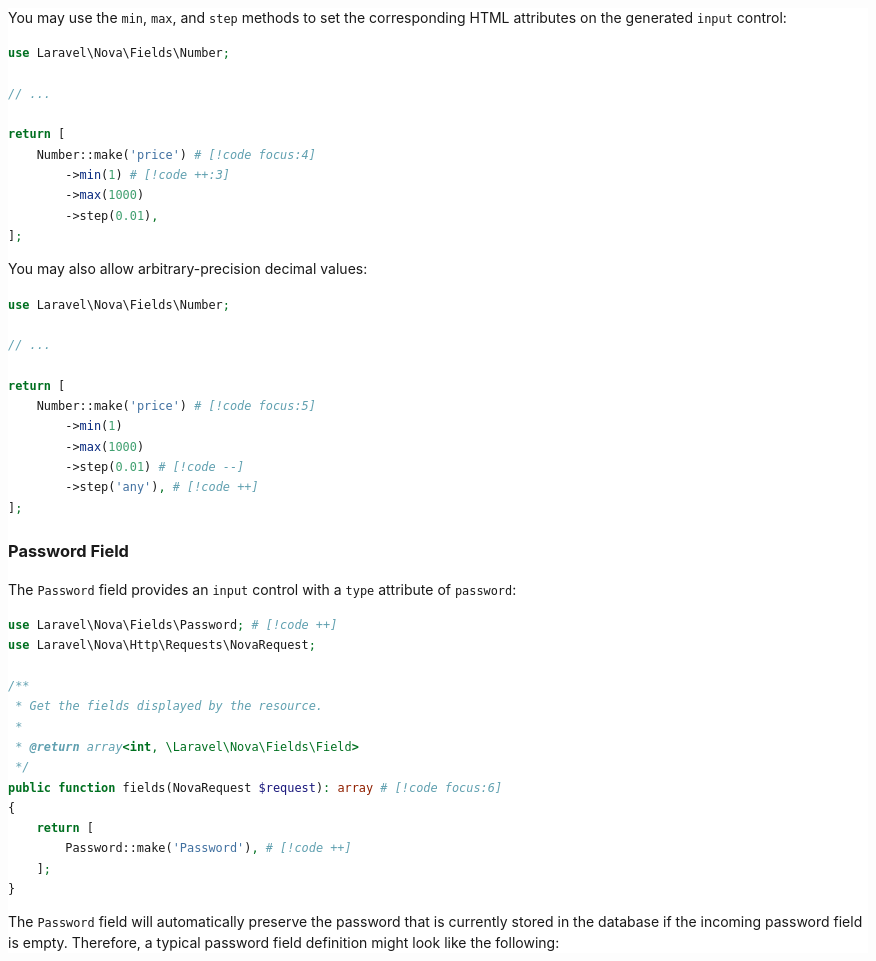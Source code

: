 You may use the `min`, `max`, and `step` methods to set the corresponding HTML attributes on the generated `input` control:

```php
use Laravel\Nova\Fields\Number;

// ...

return [
    Number::make('price') # [!code focus:4]
        ->min(1) # [!code ++:3]
        ->max(1000)
        ->step(0.01),
];
```

You may also allow arbitrary-precision decimal values:

```php
use Laravel\Nova\Fields\Number;

// ...

return [
    Number::make('price') # [!code focus:5]
        ->min(1)
        ->max(1000)
        ->step(0.01) # [!code --]
        ->step('any'), # [!code ++]
];
```

### Password Field

The `Password` field provides an `input` control with a `type` attribute of `password`:

```php
use Laravel\Nova\Fields\Password; # [!code ++]
use Laravel\Nova\Http\Requests\NovaRequest;

/**
 * Get the fields displayed by the resource.
 *
 * @return array<int, \Laravel\Nova\Fields\Field>
 */
public function fields(NovaRequest $request): array # [!code focus:6]
{
    return [
        Password::make('Password'), # [!code ++]   
    ];
}
```

The `Password` field will automatically preserve the password that is currently stored in the database if the incoming password field is empty. Therefore, a typical password field definition might look like the following:
